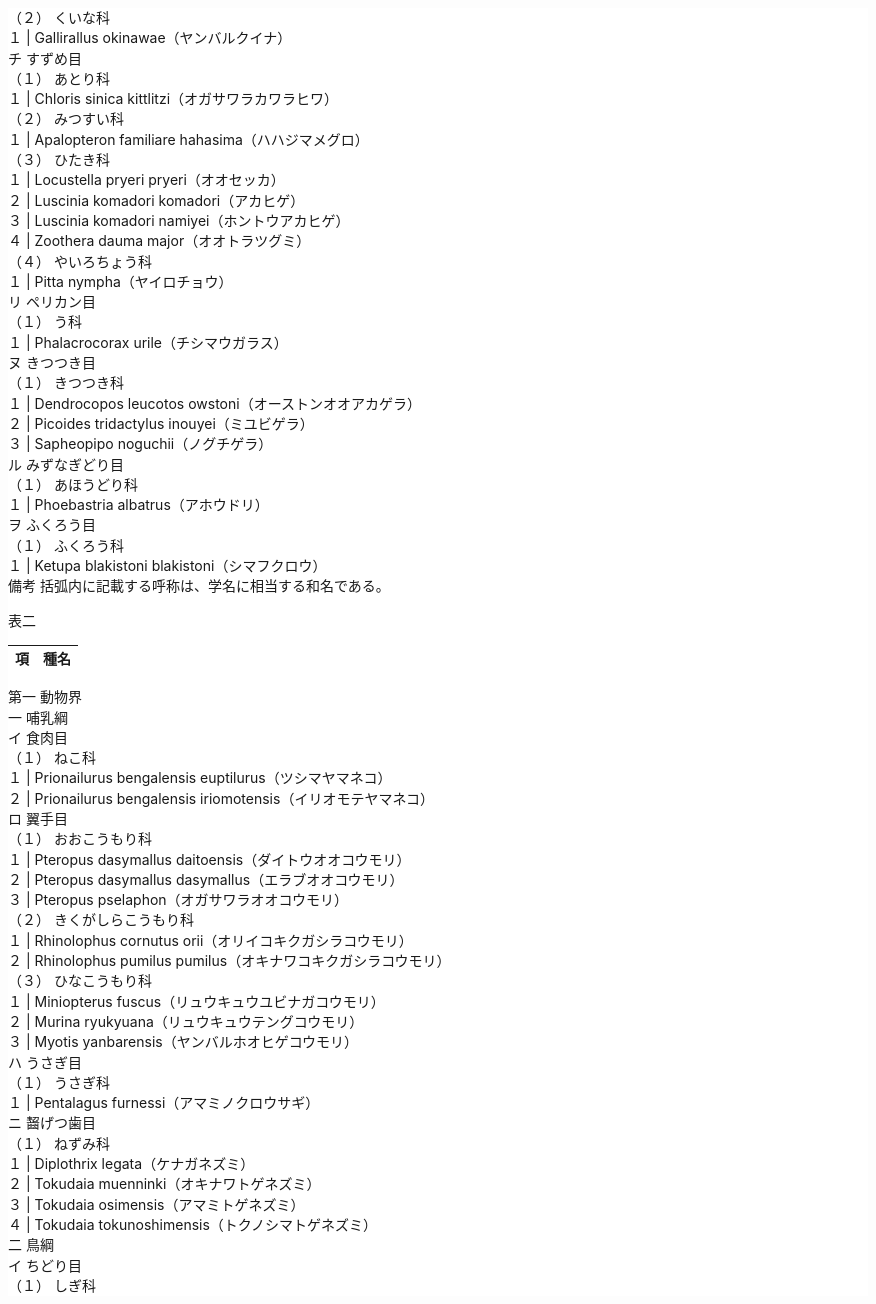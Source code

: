 （２） くいな科  
１ | Gallirallus okinawae（ヤンバルクイナ）  
チ すずめ目  
（１） あとり科  
１ | Chloris sinica kittlitzi（オガサワラカワラヒワ）  
（２） みつすい科  
１ | Apalopteron familiare hahasima（ハハジマメグロ）  
（３） ひたき科  
１ | Locustella pryeri pryeri（オオセッカ）  
２ | Luscinia komadori komadori（アカヒゲ）  
３ | Luscinia komadori namiyei（ホントウアカヒゲ）  
４ | Zoothera dauma major（オオトラツグミ）  
（４） やいろちょう科  
１ | Pitta nympha（ヤイロチョウ）  
リ ペリカン目  
（１） う科  
１ | Phalacrocorax urile（チシマウガラス）  
ヌ きつつき目  
（１） きつつき科  
１ | Dendrocopos leucotos owstoni（オーストンオオアカゲラ）  
２ | Picoides tridactylus inouyei（ミユビゲラ）  
３ | Sapheopipo noguchii（ノグチゲラ）  
ル みずなぎどり目  
（１） あほうどり科  
１ | Phoebastria albatrus（アホウドリ）  
ヲ ふくろう目  
（１） ふくろう科  
１ | Ketupa blakistoni blakistoni（シマフクロウ）  
備考 括弧内に記載する呼称は、学名に相当する和名である。  
  
表二

項 | 種名  
---|---  
第一 動物界  
一 哺乳綱  
イ 食肉目  
（１） ねこ科  
１ | Prionailurus bengalensis euptilurus（ツシマヤマネコ）  
２ | Prionailurus bengalensis iriomotensis（イリオモテヤマネコ）  
ロ 翼手目  
（１） おおこうもり科  
１ | Pteropus dasymallus daitoensis（ダイトウオオコウモリ）  
２ | Pteropus dasymallus dasymallus（エラブオオコウモリ）  
３ | Pteropus pselaphon（オガサワラオオコウモリ）  
（２） きくがしらこうもり科  
１ | Rhinolophus cornutus orii（オリイコキクガシラコウモリ）  
２ | Rhinolophus pumilus pumilus（オキナワコキクガシラコウモリ）  
（３） ひなこうもり科  
１ | Miniopterus fuscus（リュウキュウユビナガコウモリ）  
２ | Murina ryukyuana（リュウキュウテングコウモリ）  
３ | Myotis yanbarensis（ヤンバルホオヒゲコウモリ）  
ハ うさぎ目  
（１） うさぎ科  
１ | Pentalagus furnessi（アマミノクロウサギ）  
ニ 齧げつ歯目  
（１） ねずみ科  
１ | Diplothrix legata（ケナガネズミ）  
２ | Tokudaia muenninki（オキナワトゲネズミ）  
３ | Tokudaia osimensis（アマミトゲネズミ）  
４ | Tokudaia tokunoshimensis（トクノシマトゲネズミ）  
二 鳥綱  
イ ちどり目  
（１） しぎ科  